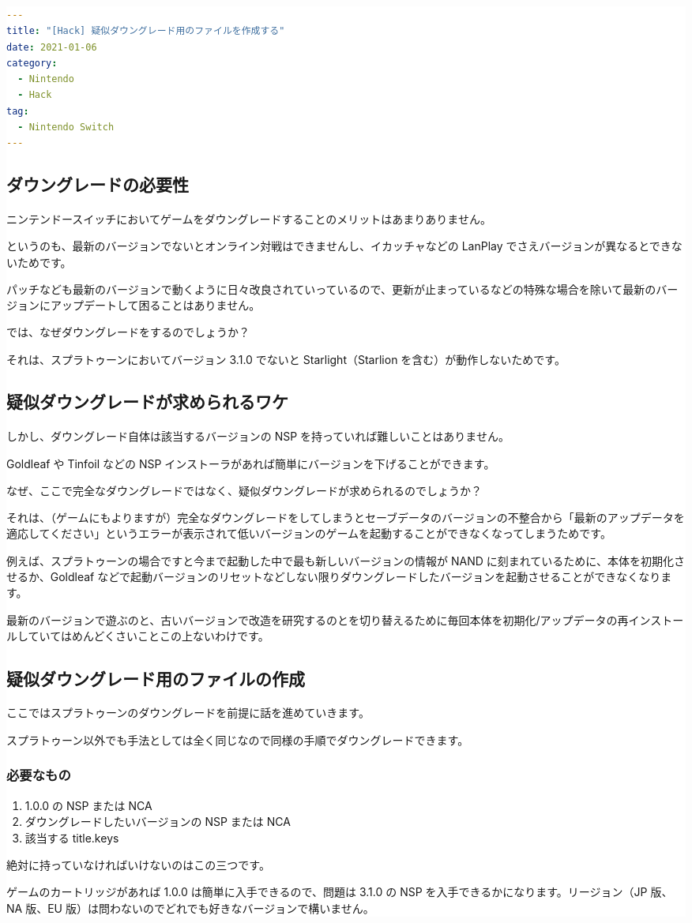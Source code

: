```yaml
---
title: "[Hack] 疑似ダウングレード用のファイルを作成する"
date: 2021-01-06
category:
  - Nintendo
  - Hack
tag:
  - Nintendo Switch
---
```


## ダウングレードの必要性

ニンテンドースイッチにおいてゲームをダウングレードすることのメリットはあまりありません。

というのも、最新のバージョンでないとオンライン対戦はできませんし、イカッチャなどの LanPlay でさえバージョンが異なるとできないためです。

パッチなども最新のバージョンで動くように日々改良されていっているので、更新が止まっているなどの特殊な場合を除いて最新のバージョンにアップデートして困ることはありません。

では、なぜダウングレードをするのでしょうか？

それは、スプラトゥーンにおいてバージョン 3.1.0 でないと Starlight（Starlion を含む）が動作しないためです。

## 疑似ダウングレードが求められるワケ

しかし、ダウングレード自体は該当するバージョンの NSP を持っていれば難しいことはありません。

Goldleaf や Tinfoil などの NSP インストーラがあれば簡単にバージョンを下げることができます。

なぜ、ここで完全なダウングレードではなく、疑似ダウングレードが求められるのでしょうか？

それは、（ゲームにもよりますが）完全なダウングレードをしてしまうとセーブデータのバージョンの不整合から「最新のアップデータを適応してください」というエラーが表示されて低いバージョンのゲームを起動することができなくなってしまうためです。

例えば、スプラトゥーンの場合ですと今まで起動した中で最も新しいバージョンの情報が NAND に刻まれているために、本体を初期化させるか、Goldleaf などで起動バージョンのリセットなどしない限りダウングレードしたバージョンを起動させることができなくなります。

最新のバージョンで遊ぶのと、古いバージョンで改造を研究するのとを切り替えるために毎回本体を初期化/アップデータの再インストールしていてはめんどくさいことこの上ないわけです。

## 疑似ダウングレード用のファイルの作成

ここではスプラトゥーンのダウングレードを前提に話を進めていきます。

スプラトゥーン以外でも手法としては全く同じなので同様の手順でダウングレードできます。

### 必要なもの

1. 1.0.0 の NSP または NCA
2. ダウングレードしたいバージョンの NSP または NCA
3. 該当する title.keys

絶対に持っていなければいけないのはこの三つです。

ゲームのカートリッジがあれば 1.0.0 は簡単に入手できるので、問題は 3.1.0 の NSP を入手できるかになります。リージョン（JP 版、NA 版、EU 版）は問わないのでどれでも好きなバージョンで構いません。
